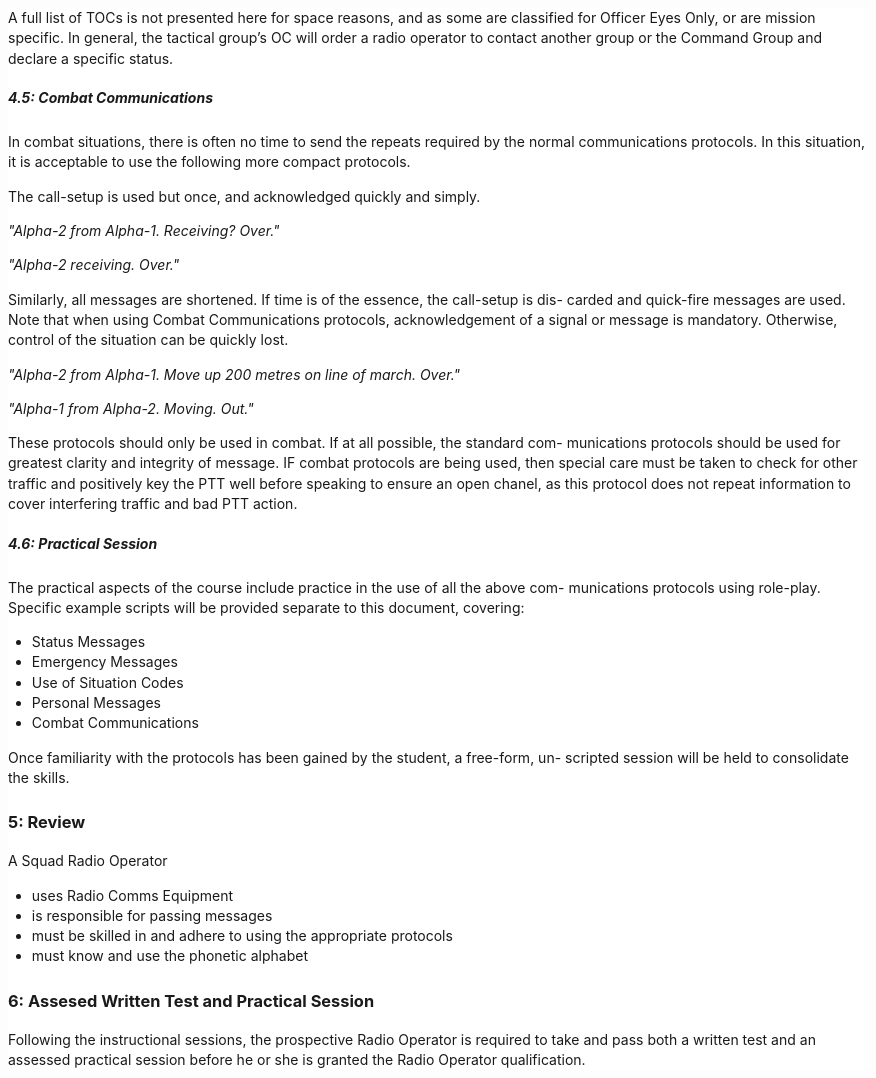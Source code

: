 A full list of TOCs is not presented here for space reasons, and as some are classified for
Officer Eyes Only, or are mission specific. In general, the tactical group’s OC will order a
radio operator to contact another group or the Command Group and declare a specific
status.

##### 4.5: Combat Communications

In combat situations, there is often no time to send the repeats required by the normal
communications protocols. In this situation, it is acceptable to use the following more
compact protocols.

The call-setup is used but once, and acknowledged quickly and simply.

_"Alpha-2 from Alpha-1. Receiving? Over."_

_"Alpha-2 receiving. Over."_

Similarly, all messages are shortened. If time is of the essence, the call-setup is dis-
carded and quick-fire messages are used. Note that when using Combat
Communications protocols, acknowledgement of a signal or message is mandatory.
Otherwise, control of the situation can be quickly lost.

_"Alpha-2 from Alpha-1. Move up 200 metres on line of march. Over."_

_"Alpha-1 from Alpha-2. Moving. Out."_

These protocols should only be used in combat. If at all possible, the standard com-
munications protocols should be used for greatest clarity and integrity of message. IF
combat protocols are being used, then special care must be taken to check for other
traffic and positively key the PTT well before speaking to ensure an open chanel, as this
protocol does not repeat information to cover interfering traffic and bad PTT action.

##### 4.6: Practical Session

The practical aspects of the course include practice in the use of all the above com-
munications protocols using role-play. Specific example scripts will be provided separate
to this document, covering:

- Status Messages
- Emergency Messages
- Use of Situation Codes
- Personal Messages
- Combat Communications

Once familiarity with the protocols has been gained by the student, a free-form, un-
scripted session will be held to consolidate the skills.

### 5: Review

A Squad Radio Operator

- uses Radio Comms Equipment
- is responsible for passing messages
- must be skilled in and adhere to using the appropriate protocols
- must know and use the phonetic alphabet

### 6: Assesed Written Test and Practical Session

Following the instructional sessions, the prospective Radio Operator is required to take
and pass both a written test and an assessed practical session before he or she is
granted the Radio Operator qualification.
